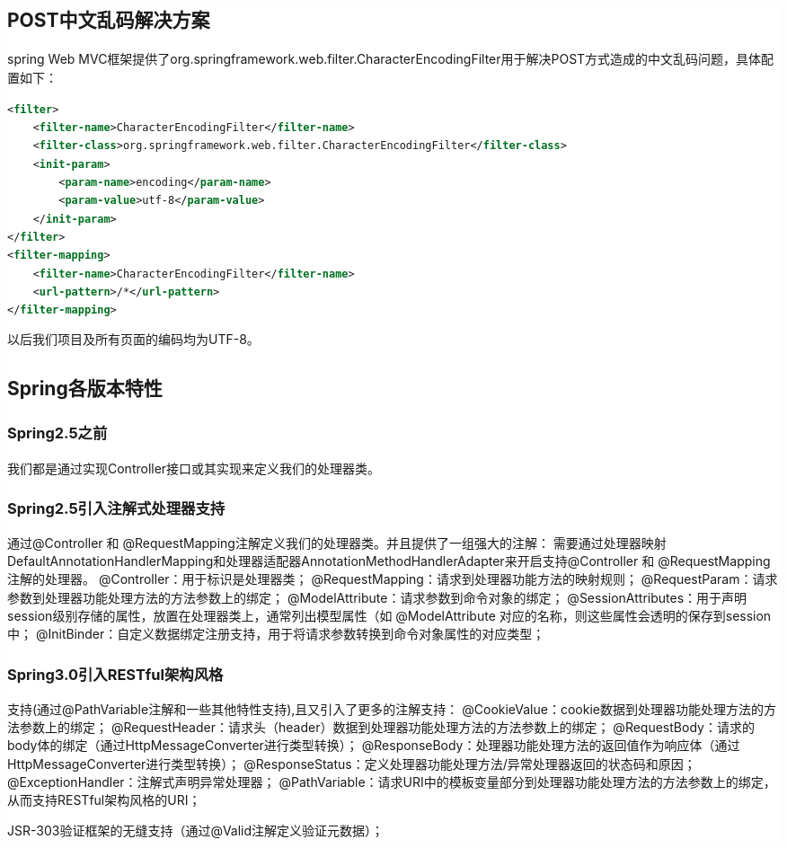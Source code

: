 ## POST中文乱码解决方案

spring Web MVC框架提供了org.springframework.web.filter.CharacterEncodingFilter用于解决POST方式造成的中文乱码问题，具体配置如下：

```xml
<filter>
    <filter-name>CharacterEncodingFilter</filter-name>
    <filter-class>org.springframework.web.filter.CharacterEncodingFilter</filter-class>
    <init-param>
        <param-name>encoding</param-name>
        <param-value>utf-8</param-value>
    </init-param>
</filter>
<filter-mapping>
    <filter-name>CharacterEncodingFilter</filter-name>
    <url-pattern>/*</url-pattern>
</filter-mapping>
```

以后我们项目及所有页面的编码均为UTF-8。
## Spring各版本特性
### Spring2.5之前

我们都是通过实现Controller接口或其实现来定义我们的处理器类。

### Spring2.5引入注解式处理器支持

通过@Controller 和 @RequestMapping注解定义我们的处理器类。并且提供了一组强大的注解：
需要通过处理器映射DefaultAnnotationHandlerMapping和处理器适配器AnnotationMethodHandlerAdapter来开启支持@Controller 和 @RequestMapping注解的处理器。
@Controller：用于标识是处理器类；
@RequestMapping：请求到处理器功能方法的映射规则；
@RequestParam：请求参数到处理器功能处理方法的方法参数上的绑定；
@ModelAttribute：请求参数到命令对象的绑定；
@SessionAttributes：用于声明session级别存储的属性，放置在处理器类上，通常列出模型属性（如
@ModelAttribute 对应的名称，则这些属性会透明的保存到session中；
@InitBinder：自定义数据绑定注册支持，用于将请求参数转换到命令对象属性的对应类型；

### Spring3.0引入RESTful架构风格

支持(通过@PathVariable注解和一些其他特性支持),且又引入了更多的注解支持：
@CookieValue：cookie数据到处理器功能处理方法的方法参数上的绑定；
@RequestHeader：请求头（header）数据到处理器功能处理方法的方法参数上的绑定；
@RequestBody：请求的body体的绑定（通过HttpMessageConverter进行类型转换）；
@ResponseBody：处理器功能处理方法的返回值作为响应体（通过HttpMessageConverter进行类型转换）；
@ResponseStatus：定义处理器功能处理方法/异常处理器返回的状态码和原因；
@ExceptionHandler：注解式声明异常处理器；
@PathVariable：请求URI中的模板变量部分到处理器功能处理方法的方法参数上的绑定，从而支持RESTful架构风格的URI；

JSR-303验证框架的无缝支持（通过@Valid注解定义验证元数据）；
